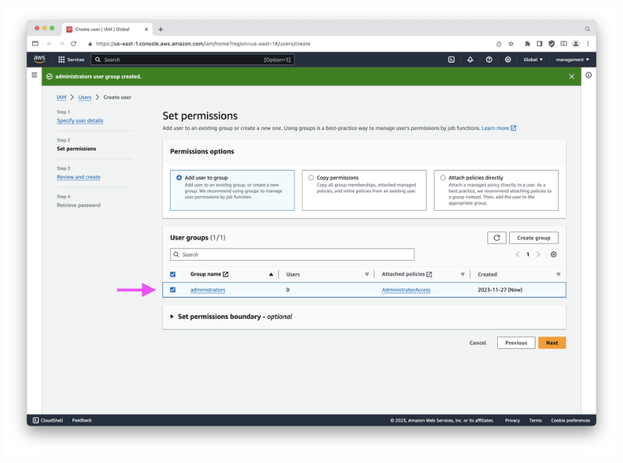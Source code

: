 ![Screenshot 2023-11-27 at 8.18.35 AM.png](DevOps%20Foundations%20Process%20b30232390b42442a938cffd07178b33a/Screenshot_2023-11-27_at_8.18.35_AM.png)
